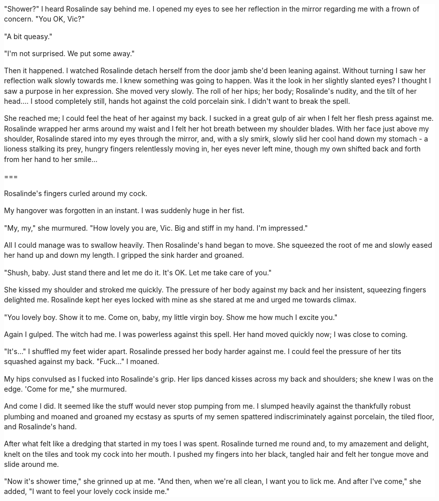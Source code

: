 "Shower?" I heard Rosalinde say behind me. I opened my eyes to see her reflection in the mirror regarding me with a frown of concern. "You OK, Vic?" 

"A bit queasy." 

"I'm not surprised. We put some away." 

Then it happened. I watched Rosalinde detach herself from the door jamb she'd been leaning against. Without turning I saw her reflection walk slowly towards me. I knew something was going to happen. Was it the look in her slightly slanted eyes? I thought I saw a purpose in her expression. She moved very slowly. The roll of her hips; her body; Rosalinde's nudity, and the tilt of her head.... I stood completely still, hands hot against the cold porcelain sink. I didn't want to break the spell. 

She reached me; I could feel the heat of her against my back. I sucked in a great gulp of air when I felt her flesh press against me. Rosalinde wrapped her arms around my waist and I felt her hot breath between my shoulder blades. With her face just above my shoulder, Rosalinde stared into my eyes through the mirror, and, with a sly smirk, slowly slid her cool hand down my stomach - a lioness stalking its prey, hungry fingers relentlessly moving in, her eyes never left mine, though my own shifted back and forth from her hand to her smile...  

===

Rosalinde's fingers curled around my cock. 

My hangover was forgotten in an instant. I was suddenly huge in her fist. 

"My, my," she murmured. "How lovely you are, Vic. Big and stiff in my hand. I'm impressed." 

All I could manage was to swallow heavily. Then Rosalinde's hand began to move. She squeezed the root of me and slowly eased her hand up and down my length. I gripped the sink harder and groaned. 

"Shush, baby. Just stand there and let me do it. It's OK. Let me take care of you." 

She kissed my shoulder and stroked me quickly. The pressure of her body against my back and her insistent, squeezing fingers delighted me. Rosalinde kept her eyes locked with mine as she stared at me and urged me towards climax. 

"You lovely boy. Show it to me. Come on, baby, my little virgin boy. Show me how much I excite you." 

Again I gulped. The witch had me. I was powerless against this spell. Her hand moved quickly now; I was close to coming. 

"It's..." I shuffled my feet wider apart. Rosalinde pressed her body harder against me. I could feel the pressure of her tits squashed against my back. "Fuck..." I moaned. 

My hips convulsed as I fucked into Rosalinde's grip. Her lips danced kisses across my back and shoulders; she knew I was on the edge. 'Come for me," she murmured. 

And come I did. It seemed like the stuff would never stop pumping from me. I slumped heavily against the thankfully robust plumbing and moaned and groaned my ecstasy as spurts of my semen spattered indiscriminately against porcelain, the tiled floor, and Rosalinde's hand. 

After what felt like a dredging that started in my toes I was spent. Rosalinde turned me round and, to my amazement and delight, knelt on the tiles and took my cock into her mouth. I pushed my fingers into her black, tangled hair and felt her tongue move and slide around me. 

"Now it's shower time," she grinned up at me. "And then, when we're all clean, I want you to lick me. And after I've come," she added, "I want to feel your lovely cock inside me." 
